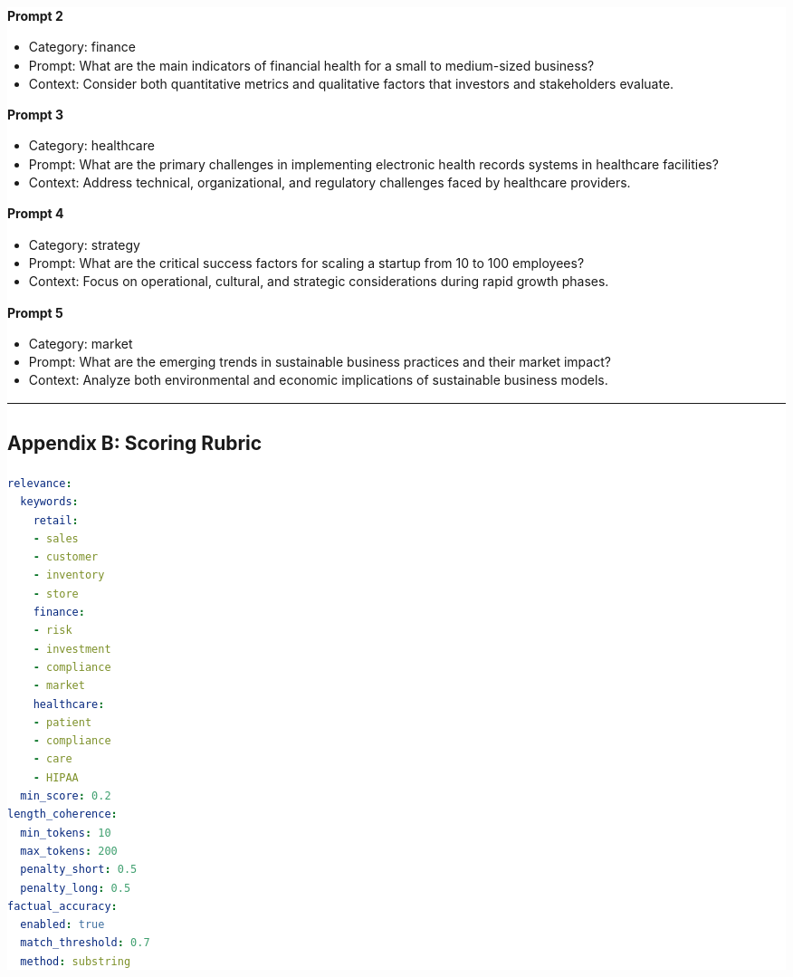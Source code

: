 **Prompt 2**
- Category: finance
- Prompt: What are the main indicators of financial health for a small to medium-sized business?
- Context: Consider both quantitative metrics and qualitative factors that investors and stakeholders evaluate.

**Prompt 3**
- Category: healthcare
- Prompt: What are the primary challenges in implementing electronic health records systems in healthcare facilities?
- Context: Address technical, organizational, and regulatory challenges faced by healthcare providers.

**Prompt 4**
- Category: strategy
- Prompt: What are the critical success factors for scaling a startup from 10 to 100 employees?
- Context: Focus on operational, cultural, and strategic considerations during rapid growth phases.

**Prompt 5**
- Category: market
- Prompt: What are the emerging trends in sustainable business practices and their market impact?
- Context: Analyze both environmental and economic implications of sustainable business models.

---

## Appendix B: Scoring Rubric

```yaml
relevance:
  keywords:
    retail:
    - sales
    - customer
    - inventory
    - store
    finance:
    - risk
    - investment
    - compliance
    - market
    healthcare:
    - patient
    - compliance
    - care
    - HIPAA
  min_score: 0.2
length_coherence:
  min_tokens: 10
  max_tokens: 200
  penalty_short: 0.5
  penalty_long: 0.5
factual_accuracy:
  enabled: true
  match_threshold: 0.7
  method: substring
```
